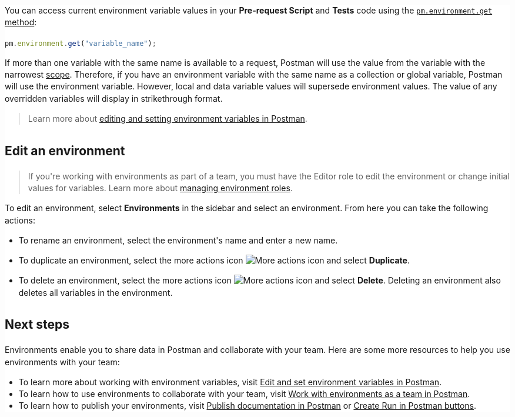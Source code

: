 You can access current environment variable values in your **Pre-request Script** and **Tests** code using the [`pm.environment.get` method](/docs/sending-requests/variables/variables/#using-variables-in-scripts):

```js
pm.environment.get("variable_name");
```

If more than one variable with the same name is available to a request, Postman will use the value from the variable with the narrowest [scope](/docs/sending-requests/variables/variables/#variable-scopes). Therefore, if you have an environment variable with the same name as a collection or global variable, Postman will use the environment variable. However, local and data variable values will supersede environment values. The value of any overridden variables will display in strikethrough format.

> Learn more about [editing and setting environment variables in Postman](/docs/sending-requests/variables/environment-variables/).

## Edit an environment

> If you're working with environments as part of a team, you must have the Editor role to edit the environment or change initial values for variables. Learn more about [managing environment roles](/docs/sending-requests/variables/team-environments/#manage-environment-roles).

To edit an environment, select **Environments** in the sidebar and select an environment. From here you can take the following actions:

* To rename an environment, select the environment's name and enter a new name.

* To duplicate an environment, select the more actions icon <img alt="More actions icon" src="https://assets.postman.com/postman-docs/icon-more-actions-v9.jpg#icon" width="16px"> and select **Duplicate**.

* To delete an environment, select the more actions icon <img alt="More actions icon" src="https://assets.postman.com/postman-docs/icon-more-actions-v9.jpg#icon" width="16px"> and select **Delete**. Deleting an environment also deletes all variables in the environment.

## Next steps

Environments enable you to share data in Postman and collaborate with your team. Here are some more resources to help you use environments with your team:

* To learn more about working with environment variables, visit [Edit and set environment variables in Postman](/docs/sending-requests/variables/environment-variables/).
* To learn how to use environments to collaborate with your team, visit [Work with environments as a team in Postman](/docs/sending-requests/variables/team-environments/).
* To learn how to publish your environments, visit [Publish documentation in Postman](/docs/publishing-your-api/publishing-your-docs/) or [Create Run in Postman buttons](/docs/publishing-your-api/run-in-postman/creating-run-button/).
